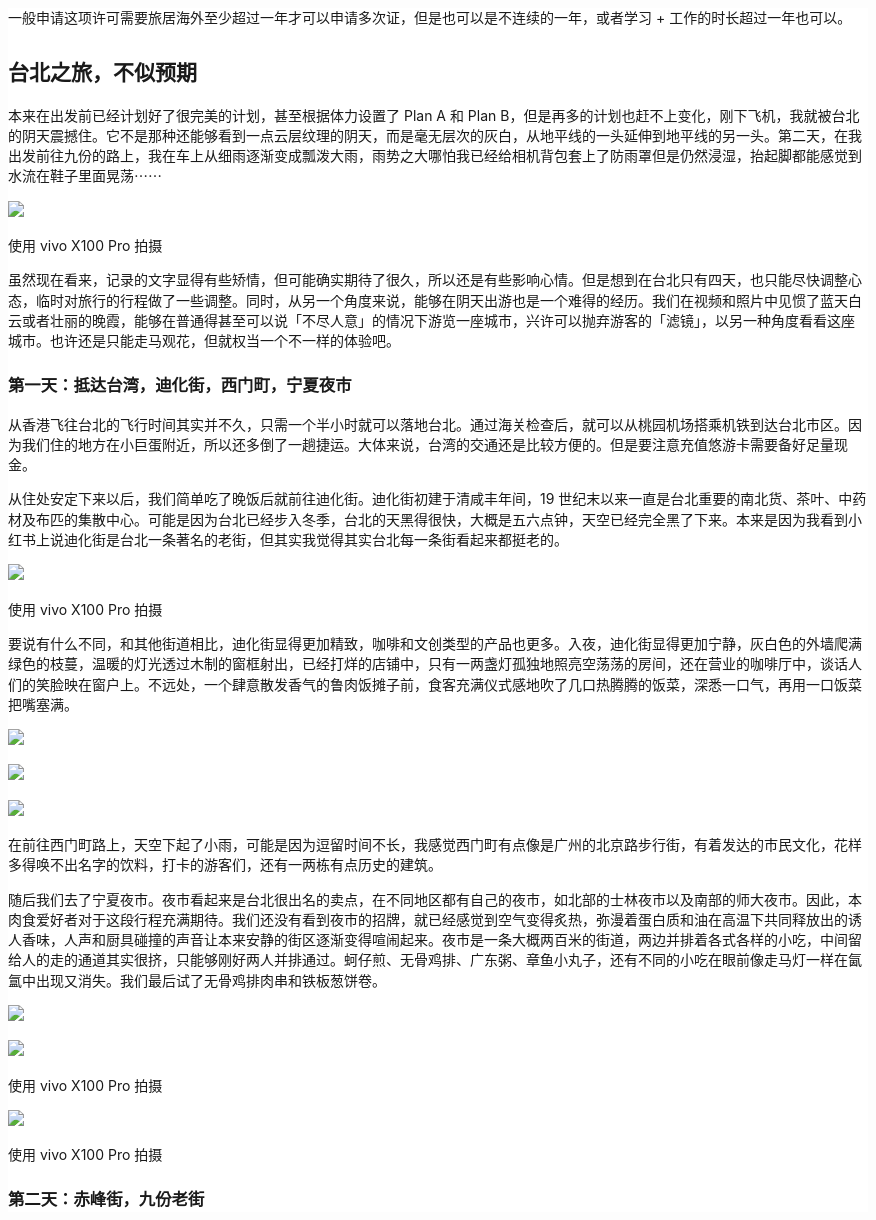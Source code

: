 一般申请这项许可需要旅居海外至少超过一年才可以申请多次证，但是也可以是不连续的一年，或者学习 + 工作的时长超过一年也可以。

## 台北之旅，不似预期

本来在出发前已经计划好了很完美的计划，甚至根据体力设置了 Plan A 和 Plan B，但是再多的计划也赶不上变化，刚下飞机，我就被台北的阴天震撼住。它不是那种还能够看到一点云层纹理的阴天，而是毫无层次的灰白，从地平线的一头延伸到地平线的另一头。第二天，在我出发前往九份的路上，我在车上从细雨逐渐变成瓢泼大雨，雨势之大哪怕我已经给相机背包套上了防雨罩但是仍然浸湿，抬起脚都能感觉到水流在鞋子里面晃荡⋯⋯

![](https://proxy-prod.omnivore-image-cache.app/0x0,sEkCEACAj0rYKhdhg7fec8inpzqmS_FOrTjjeB4UVDTg/https://cdn.sspai.com/2023/12/20/f0a0a967675a77fd31d52b11b0cbc929.jpg)

使用 vivo X100 Pro 拍摄

虽然现在看来，记录的文字显得有些矫情，但可能确实期待了很久，所以还是有些影响心情。但是想到在台北只有四天，也只能尽快调整心态，临时对旅行的行程做了一些调整。同时，从另一个角度来说，能够在阴天出游也是一个难得的经历。我们在视频和照片中见惯了蓝天白云或者壮丽的晚霞，能够在普通得甚至可以说「不尽人意」的情况下游览一座城市，兴许可以抛弃游客的「滤镜」，以另一种角度看看这座城市。也许还是只能走马观花，但就权当一个不一样的体验吧。

### 第一天：抵达台湾，迪化街，西门町，宁夏夜市

从香港飞往台北的飞行时间其实并不久，只需一个半小时就可以落地台北。通过海关检查后，就可以从桃园机场搭乘机铁到达台北市区。因为我们住的地方在小巨蛋附近，所以还多倒了一趟捷运。大体来说，台湾的交通还是比较方便的。但是要注意充值悠游卡需要备好足量现金。

从住处安定下来以后，我们简单吃了晚饭后就前往迪化街。迪化街初建于清咸丰年间，19 世纪末以来一直是台北重要的南北货、茶叶、中药材及布匹的集散中心。可能是因为台北已经步入冬季，台北的天黑得很快，大概是五六点钟，天空已经完全黑了下来。本来是因为我看到小红书上说迪化街是台北一条著名的老街，但其实我觉得其实台北每一条街看起来都挺老的。

![](https://proxy-prod.omnivore-image-cache.app/0x0,sfgU52cD428rVE4CCa8-TXrVPsM-C4WpewVODRT8FtsU/https://cdn.sspai.com/2023/12/21/1bac58467c183c986e9ffc312e5f2980.jpg)

使用 vivo X100 Pro 拍摄

要说有什么不同，和其他街道相比，迪化街显得更加精致，咖啡和文创类型的产品也更多。入夜，迪化街显得更加宁静，灰白色的外墙爬满绿色的枝蔓，温暖的灯光透过木制的窗框射出，已经打烊的店铺中，只有一两盏灯孤独地照亮空荡荡的房间，还在营业的咖啡厅中，谈话人们的笑脸映在窗户上。不远处，一个肆意散发香气的鲁肉饭摊子前，食客充满仪式感地吹了几口热腾腾的饭菜，深悉一口气，再用一口饭菜把嘴塞满。

![](https://proxy-prod.omnivore-image-cache.app/0x0,sAXnQtUmVkw8VmEl1TxXMJaCW6amwMt2jzs86xdiQTt0/https://cdn.sspai.com/2023/12/20/article/efef8146c560e66745504ecc3ecfc226?imageView2/2/w/1120/q/90/interlace/1/ignore-error/1)

![](https://proxy-prod.omnivore-image-cache.app/0x0,s_jqviaEhOLGejr5SNBIK3n1bbP8thEP5mlvKLQ32WZg/https://cdn.sspai.com/2023/12/20/article/87bfd0cc56e294e6e579022f82b40686?imageView2/2/w/1120/q/90/interlace/1/ignore-error/1)

![](https://proxy-prod.omnivore-image-cache.app/0x0,sMWfm557klJASe8957tNs-GO443P69LMSqdEF_s1ytjo/https://cdn.sspai.com/2023/12/20/article/c53546c99c9b255d99de2362edf178c7?imageView2/2/w/1120/q/90/interlace/1/ignore-error/1)

在前往西门町路上，天空下起了小雨，可能是因为逗留时间不长，我感觉西门町有点像是广州的北京路步行街，有着发达的市民文化，花样多得唤不出名字的饮料，打卡的游客们，还有一两栋有点历史的建筑。

随后我们去了宁夏夜市。夜市看起来是台北很出名的卖点，在不同地区都有自己的夜市，如北部的士林夜市以及南部的师大夜市。因此，本肉食爱好者对于这段行程充满期待。我们还没有看到夜市的招牌，就已经感觉到空气变得炙热，弥漫着蛋白质和油在高温下共同释放出的诱人香味，人声和厨具碰撞的声音让本来安静的街区逐渐变得喧闹起来。夜市是一条大概两百米的街道，两边并排着各式各样的小吃，中间留给人的走的通道其实很挤，只能够刚好两人并排通过。蚵仔煎、无骨鸡排、广东粥、章鱼小丸子，还有不同的小吃在眼前像走马灯一样在氤氲中出现又消失。我们最后试了无骨鸡排肉串和铁板葱饼卷。

![](https://proxy-prod.omnivore-image-cache.app/0x0,sj-cUhLMXf54GSFHmfN5vDtDvxV9K-j6vWHDWRgX516k/https://cdn.sspai.com/2023/12/20/article/6adec34088701a5b223ca6c865b2ccfe?imageView2/2/w/1120/q/90/interlace/1/ignore-error/1)

![](https://proxy-prod.omnivore-image-cache.app/0x0,svMZFU8EPxvzmNzBZXl4X6n1--n0KN3YRhHZ3PLzw0m4/https://cdn.sspai.com/2023/12/20/article/6e99fb74b9fa3cd295f3f646de5aa5de?imageView2/2/w/1120/q/90/interlace/1/ignore-error/1)

使用 vivo X100 Pro 拍摄

![](https://proxy-prod.omnivore-image-cache.app/0x0,sZTgdLvVRK3QD686Q38BtWrRXMCNXa5nGM88UPDc-9ng/https://cdn.sspai.com/2023/12/20/article/6f312254ec4082831f80d20af4b5c037?imageView2/2/w/1120/q/90/interlace/1/ignore-error/1)

使用 vivo X100 Pro 拍摄

### 第二天：赤峰街，九份老街
